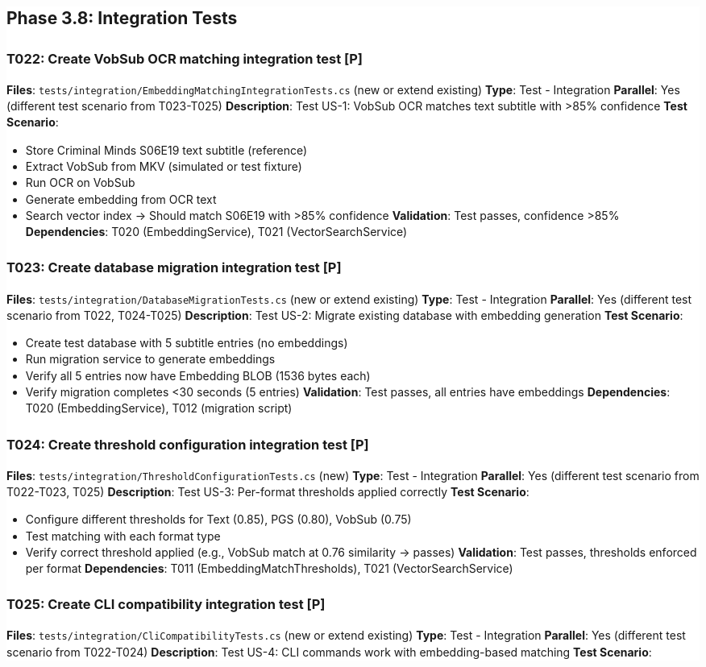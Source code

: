 
## Phase 3.8: Integration Tests

### T022: Create VobSub OCR matching integration test [P]

**Files**: `tests/integration/EmbeddingMatchingIntegrationTests.cs` (new or extend existing)
**Type**: Test - Integration
**Parallel**: Yes (different test scenario from T023-T025)
**Description**: Test US-1: VobSub OCR matches text subtitle with >85% confidence
**Test Scenario**:

- Store Criminal Minds S06E19 text subtitle (reference)
- Extract VobSub from MKV (simulated or test fixture)
- Run OCR on VobSub
- Generate embedding from OCR text
- Search vector index → Should match S06E19 with >85% confidence
**Validation**: Test passes, confidence >85%
**Dependencies**: T020 (EmbeddingService), T021 (VectorSearchService)

### T023: Create database migration integration test [P]

**Files**: `tests/integration/DatabaseMigrationTests.cs` (new or extend existing)
**Type**: Test - Integration
**Parallel**: Yes (different test scenario from T022, T024-T025)
**Description**: Test US-2: Migrate existing database with embedding generation
**Test Scenario**:

- Create test database with 5 subtitle entries (no embeddings)
- Run migration service to generate embeddings
- Verify all 5 entries now have Embedding BLOB (1536 bytes each)
- Verify migration completes <30 seconds (5 entries)
**Validation**: Test passes, all entries have embeddings
**Dependencies**: T020 (EmbeddingService), T012 (migration script)

### T024: Create threshold configuration integration test [P]

**Files**: `tests/integration/ThresholdConfigurationTests.cs` (new)
**Type**: Test - Integration
**Parallel**: Yes (different test scenario from T022-T023, T025)
**Description**: Test US-3: Per-format thresholds applied correctly
**Test Scenario**:

- Configure different thresholds for Text (0.85), PGS (0.80), VobSub (0.75)
- Test matching with each format type
- Verify correct threshold applied (e.g., VobSub match at 0.76 similarity → passes)
**Validation**: Test passes, thresholds enforced per format
**Dependencies**: T011 (EmbeddingMatchThresholds), T021 (VectorSearchService)

### T025: Create CLI compatibility integration test [P]

**Files**: `tests/integration/CliCompatibilityTests.cs` (new or extend existing)
**Type**: Test - Integration
**Parallel**: Yes (different test scenario from T022-T024)
**Description**: Test US-4: CLI commands work with embedding-based matching
**Test Scenario**:
